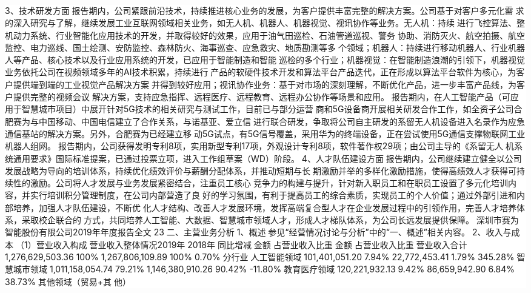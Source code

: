 3、技术研发方面
报告期内，公司紧跟前沿技术，持续推进核心业务的发展，为客户提供丰富完整的解决方案。公司基于对客户多元化需
求的深入研究与了解，继续发展工业互联网领域相关业务，如无人机、机器人、机器视觉、视讯协作等业务。无人机：持续
进行飞控算法、整机动力系统、行业智能化应用技术的开发，并取得较好的效果，应用于油气田巡检、石油管道巡视、警务
协助、消防灭火、航空拍摄、航空监控、电力巡线、国土绘测、安防监控、森林防火、海事巡查、应急救灾、地质勘测等多
个领域；机器人：持续进行移动机器人、行业机器人等产品、核心技术以及行业应用系统的开发，已应用于智能制造和智能
巡检的多个行业；机器视觉：在智能制造浪潮的引领下，机器视觉业务依托公司在视频领域多年的AI技术积累，持续进行
产品的软硬件技术开发和算法平台产品迭代，正在形成以算法平台软件为核心，为客户提供端到端的工业视觉产品解决方案
并得到较好应用；视讯协作业务：基于对市场的深刻理解，不断优化产品，进一步丰富产品线，为客户提供完整的视频会议
解决方案，支持应急指挥、远程医疗、远程教育、远程办公协作等场景和应用。
报告期内，在人工智能产品（可应用于智慧城市项目）中展开针对5G技术的相关研究与测试工作，目前已与部分运营
商和5G设备商开展相关研发合作工作，如全资子公司合肥赛为与中国移动、中国电信建立了合作关系，与诺基亚、爱立信
进行联合研发，争取将公司自主研发的系留无人机设备进入名录作为应急通信基站的解决方案。另外，合肥赛为已经建立移
动5G试点，有5G信号覆盖，采用华为的终端设备，正在尝试使用5G通信支撑物联网工业机器人组网。
报告期内，公司获得发明专利8项，实用新型专利17项，外观设计专利8项，软件著作权29项；由公司主导的《系留无人
机系统通用要求》国际标准提案，已通过投票立项，进入工作组草案（WD）阶段。
4、人才队伍建设方面
报告期内，公司继续建立健全以公司发展战略为导向的培训体系，持续优化绩效评价与薪酬分配体系，并推动短期与长
期激励并举的多样化激励措施，使得高绩效人才获得可持续性的激励。公司将人才发展与业务发展紧密结合，注重员工核心
竞争力的构建与提升，针对新入职员工和在职员工设置了多元化培训内容，并实行培训积分管理制度，在公司内部营造了良
好的学习氛围，有利于提高员工的综合素质，实现员工的个人价值；通过外部引进和内部培养，加强人才队伍建设，不断优
化人才结构、改善人才发展环境，发挥高端复合型人才在企业发展过程中的引领作用，完善人才培养体系，采取校企联合的
方式，共同培养人工智能、大数据、智慧城市领域人才，形成人才梯队体系，为公司长远发展提供保障。
深圳市赛为智能股份有限公司2019年年度报告全文
23
二、主营业务分析
1、概述
参见“经营情况讨论与分析”中的“一、概述”相关内容。
2、收入与成本
（1）营业收入构成
营业收入整体情况2019年
2018年
同比增减
金额
占营业收入比重
金额
占营业收入比重
营业收入合计
1,276,629,503.36
100%
1,267,806,109.89
100%
0.70%
分行业
人工智能领域
101,401,051.20
7.94%
22,772,453.41
1.79%
345.28%
智慧城市领域
1,011,158,054.74
79.21%
1,146,380,910.26
90.42%
-11.80%
教育医疗领域
120,221,932.13
9.42%
86,659,942.90
6.84%
38.73%
其他领域（贸易+其
他）